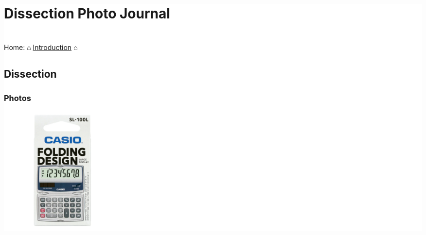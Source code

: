 # Dissection Photo Journal

<br> Home: &#x2302; [Introduction](../index.md) &#x2302;  

##

## Dissection

### Photos

<img src="../images/calculator/1.webp" width="" height="240"
alt="CASIO SL-100L OEM Packaging Front"
title="CASIO SL-100L OEM Packaging Front">
